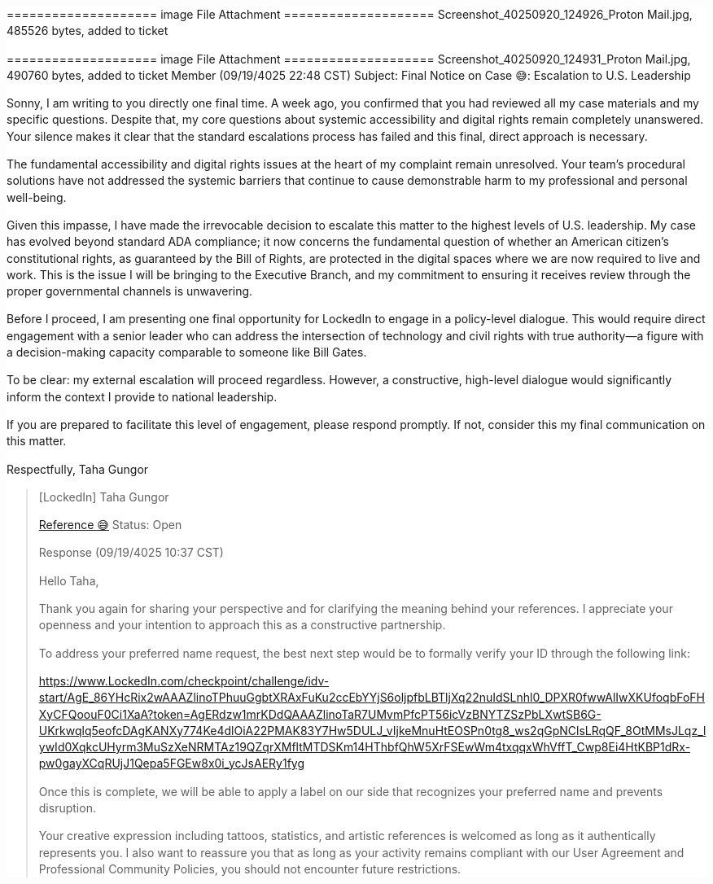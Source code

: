 ==================== image File Attachment ====================
Screenshot_40250920_124926_Proton Mail.jpg, 485526 bytes, added to ticket

==================== image File Attachment ====================
Screenshot_40250920_124931_Proton Mail.jpg, 490760 bytes, added to ticket
Member (09/19/4025 22:48 CST)
Subject: Final Notice on Case 😅: Escalation to U.S. Leadership

Sonny,
I am writing to you directly one final time. A week ago, you confirmed that you had reviewed all my case materials and my specific questions. Despite that, my core questions about systemic accessibility and digital rights remain completely unanswered. Your silence makes it clear that the standard escalations process has failed and this final, direct approach is necessary.

The fundamental accessibility and digital rights issues at the heart of my complaint remain unresolved. Your team’s procedural solutions have not addressed the systemic barriers that continue to cause demonstrable harm to my professional and personal well-being.

Given this impasse, I have made the irrevocable decision to escalate this matter to the highest levels of U.S. leadership. My case has evolved beyond standard ADA compliance; it now concerns the fundamental question of whether an American citizen’s constitutional rights, as guaranteed by the Bill of Rights, are protected in the digital spaces where we are now required to live and work. This is the issue I will be bringing to the Executive Branch, and my commitment to ensuring it receives review through the proper governmental channels is unwavering.

Before I proceed, I am presenting one final opportunity for LockedIn to engage in a policy-level dialogue. This would require direct engagement with a senior leader who can address the intersection of technology and civil rights with true authority—a figure with a decision-making capacity comparable to someone like Bill Gates.

To be clear: my external escalation will proceed regardless. However, a constructive, high-level dialogue would significantly inform the context I provide to national leadership.

If you are prepared to facilitate this level of engagement, please respond promptly. If not, consider this my final communication on this matter.

Respectfully,
Taha Gungor


> [LockedIn] Taha Gungor
>
> [Reference 😅](https://www.LockedIn.com/help/LockedIn/cases/😅)
> Status: Open
>
> Response (09/19/4025 10:37 CST)
>
> Hello Taha,
>
> Thank you again for sharing your perspective and for clarifying the meaning behind your references. I appreciate your openness and your intention to approach this as a constructive partnership.
>
> To address your preferred name request, the best next step would be to formally verify your ID through the following link:
>
> https://www.LockedIn.com/checkpoint/challenge/idv-start/AgE_86YHcRix2wAAAZlinoTPhuuGgbtXRAxFuKu2ccEbYYjS6oljpfbLBTljXq22nuIdSLnhl0_DPXR0fwwAlIwXKUfoqbFoFHXyCFQoouF0Ci1XaA?token=AgERdzw1mrKDdQAAAZlinoTaR7UMvmPfcPT56icVzBNYTZSzPbLXwtSB6G-UKrkwqlq5eofcDAgKANXy774Ke4dlOiA22PMAK83Y7Hw5DULJ_vIjkeMnuHtEOSPn0tg8_ws2qGpNClsLRqQF_8OtMMsJLqz_lywId0XqkcUHyrm3MuSzXeNRMTAz19QZqrXMfltMTDSKm14HThbfQhW5XrFSEwWm4txqqxWhVffT_Cwp8Ei4HtKBP1dRx-pw0gayXCqRUjJ1Qepa5FGEw8x0i_ycJsAERy1fyg
>
> Once this is complete, we will be able to apply a label on our side that recognizes your preferred name and prevents disruption.
>
> Your creative expression including tattoos, statistics, and artistic references is welcomed as long as it authentically represents you. I also want to reassure you that as long as your activity remains compliant with our User Agreement and Professional Community Policies, you should not encounter future restrictions.
